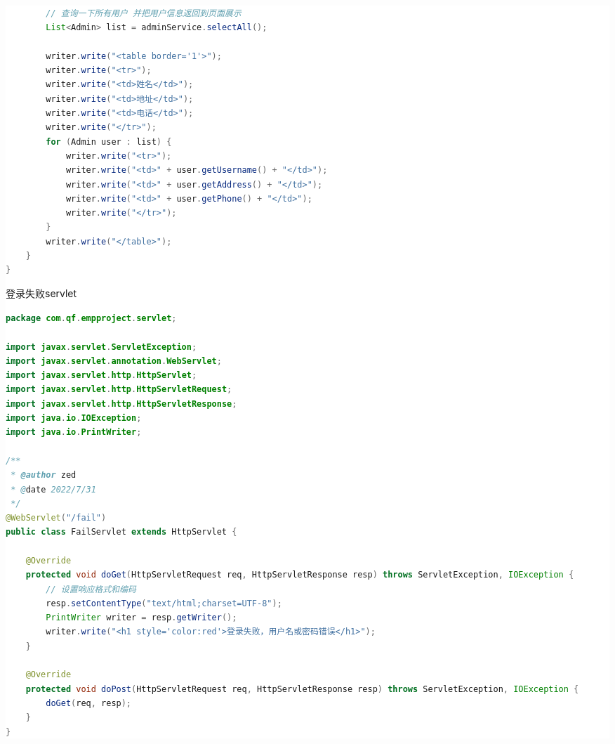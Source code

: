 ```  java
        // 查询一下所有用户 并把用户信息返回到页面展示
        List<Admin> list = adminService.selectAll();

        writer.write("<table border='1'>");
        writer.write("<tr>");
        writer.write("<td>姓名</td>");
        writer.write("<td>地址</td>");
        writer.write("<td>电话</td>");
        writer.write("</tr>");
        for (Admin user : list) {
            writer.write("<tr>");
            writer.write("<td>" + user.getUsername() + "</td>");
            writer.write("<td>" + user.getAddress() + "</td>");
            writer.write("<td>" + user.getPhone() + "</td>");
            writer.write("</tr>");
        }
        writer.write("</table>");
    }
}


```

登录失败servlet

```  java
package com.qf.empproject.servlet;

import javax.servlet.ServletException;
import javax.servlet.annotation.WebServlet;
import javax.servlet.http.HttpServlet;
import javax.servlet.http.HttpServletRequest;
import javax.servlet.http.HttpServletResponse;
import java.io.IOException;
import java.io.PrintWriter;

/**
 * @author zed
 * @date 2022/7/31
 */
@WebServlet("/fail")
public class FailServlet extends HttpServlet {

    @Override
    protected void doGet(HttpServletRequest req, HttpServletResponse resp) throws ServletException, IOException {
        // 设置响应格式和编码
        resp.setContentType("text/html;charset=UTF-8");
        PrintWriter writer = resp.getWriter();
        writer.write("<h1 style='color:red'>登录失败，用户名或密码错误</h1>");
    }

    @Override
    protected void doPost(HttpServletRequest req, HttpServletResponse resp) throws ServletException, IOException {
        doGet(req, resp);
    }
}
```

